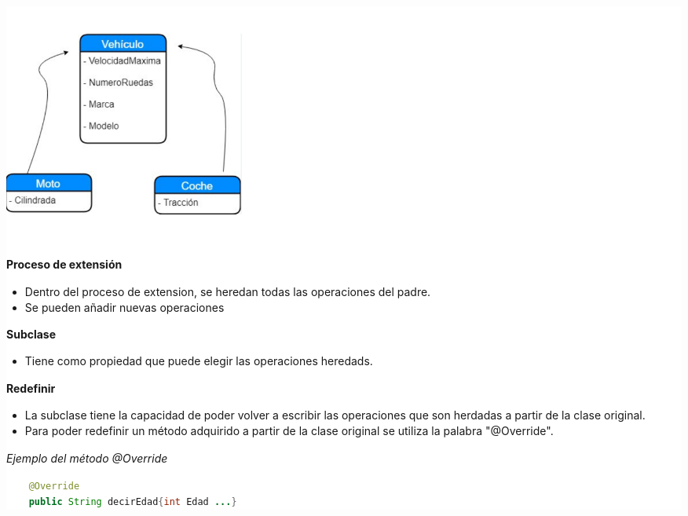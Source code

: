 <img src="herencia.png" alt="Texto alternativo" width="300" height="300">

**Proceso de extensión**

- Dentro del proceso de extension, se heredan todas las operaciones del padre. 
- Se pueden añadir nuevas operaciones

**Subclase**

- Tiene como propiedad que puede elegir las operaciones heredads. 
  
**Redefinir** 

- La subclase tiene la capacidad de poder volver a escribir las operaciones que son herdadas a partir de la clase original. 
- Para poder redefinir un método adquirido a partir de la clase original se utiliza la palabra "@Override".
  
*Ejemplo del método @Override*

```java 
    @Override 
    public String decirEdad{int Edad ...}
```     
